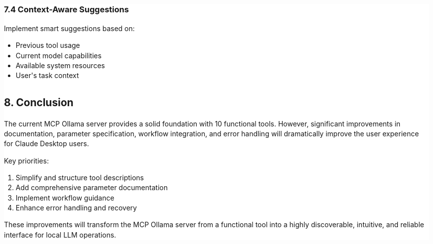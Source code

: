 ### 7.4 Context-Aware Suggestions
Implement smart suggestions based on:
- Previous tool usage
- Current model capabilities
- Available system resources
- User's task context

## 8. Conclusion

The current MCP Ollama server provides a solid foundation with 10 functional tools. However, significant improvements in documentation, parameter specification, workflow integration, and error handling will dramatically improve the user experience for Claude Desktop users.

Key priorities:
1. Simplify and structure tool descriptions
2. Add comprehensive parameter documentation
3. Implement workflow guidance
4. Enhance error handling and recovery

These improvements will transform the MCP Ollama server from a functional tool into a highly discoverable, intuitive, and reliable interface for local LLM operations.